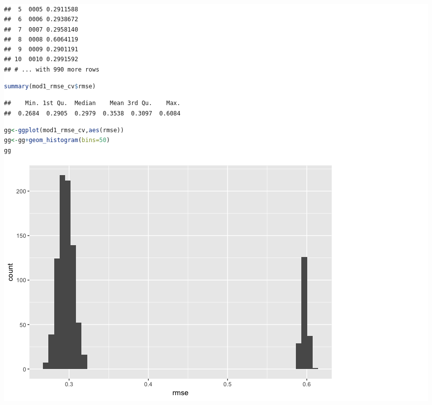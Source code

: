     ##  5  0005 0.2911588
    ##  6  0006 0.2938672
    ##  7  0007 0.2958140
    ##  8  0008 0.6064119
    ##  9  0009 0.2901191
    ## 10  0010 0.2991592
    ## # ... with 990 more rows

``` r
summary(mod1_rmse_cv$rmse)
```

    ##    Min. 1st Qu.  Median    Mean 3rd Qu.    Max. 
    ##  0.2684  0.2905  0.2979  0.3538  0.3097  0.6084

``` r
gg<-ggplot(mod1_rmse_cv,aes(rmse))
gg<-gg+geom_histogram(bins=50)
gg
```

![](13-multiple_models_files/figure-markdown_github-ascii_identifiers/unnamed-chunk-10-1.png)
